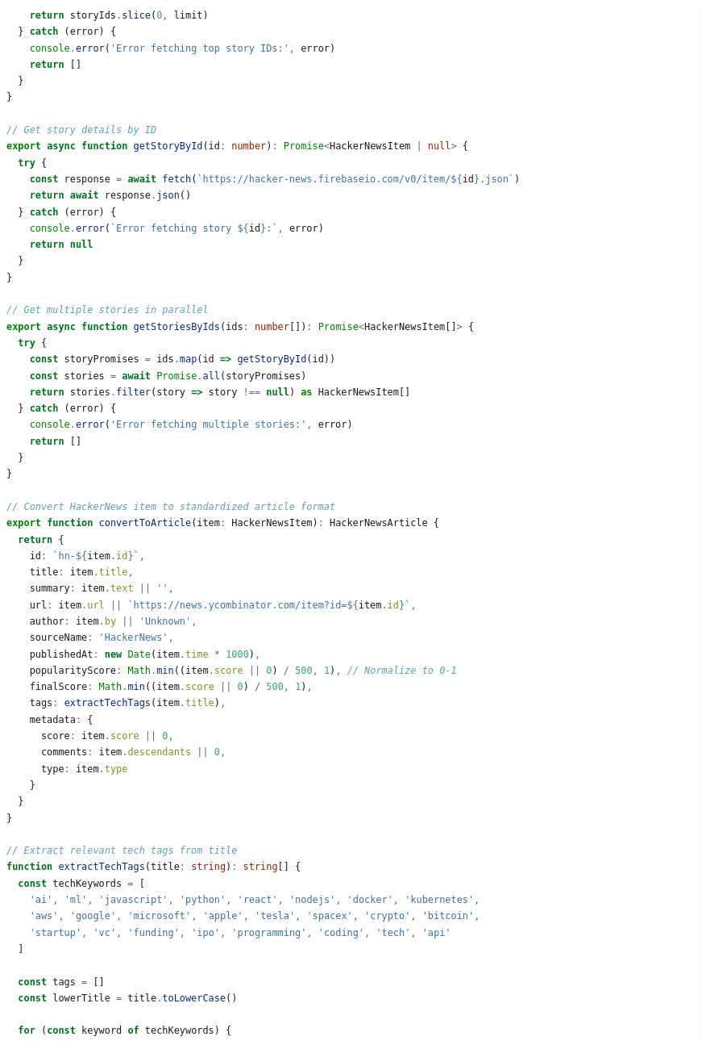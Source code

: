 ```typescript
    return storyIds.slice(0, limit)
  } catch (error) {
    console.error('Error fetching top story IDs:', error)
    return []
  }
}

// Get story details by ID
export async function getStoryById(id: number): Promise<HackerNewsItem | null> {
  try {
    const response = await fetch(`https://hacker-news.firebaseio.com/v0/item/${id}.json`)
    return await response.json()
  } catch (error) {
    console.error(`Error fetching story ${id}:`, error)
    return null
  }
}

// Get multiple stories in parallel
export async function getStoriesByIds(ids: number[]): Promise<HackerNewsItem[]> {
  try {
    const storyPromises = ids.map(id => getStoryById(id))
    const stories = await Promise.all(storyPromises)
    return stories.filter(story => story !== null) as HackerNewsItem[]
  } catch (error) {
    console.error('Error fetching multiple stories:', error)
    return []
  }
}

// Convert HackerNews item to standardized article format
export function convertToArticle(item: HackerNewsItem): HackerNewsArticle {
  return {
    id: `hn-${item.id}`,
    title: item.title,
    summary: item.text || '',
    url: item.url || `https://news.ycombinator.com/item?id=${item.id}`,
    author: item.by || 'Unknown',
    sourceName: 'HackerNews',
    publishedAt: new Date(item.time * 1000),
    popularityScore: Math.min((item.score || 0) / 500, 1), // Normalize to 0-1
    finalScore: Math.min((item.score || 0) / 500, 1),
    tags: extractTechTags(item.title),
    metadata: {
      score: item.score || 0,
      comments: item.descendants || 0,
      type: item.type
    }
  }
}

// Extract relevant tech tags from title
function extractTechTags(title: string): string[] {
  const techKeywords = [
    'ai', 'ml', 'javascript', 'python', 'react', 'nodejs', 'docker', 'kubernetes',
    'aws', 'google', 'microsoft', 'apple', 'tesla', 'spacex', 'crypto', 'bitcoin',
    'startup', 'vc', 'funding', 'ipo', 'programming', 'coding', 'tech', 'api'
  ]
  
  const tags = []
  const lowerTitle = title.toLowerCase()
  
  for (const keyword of techKeywords) {
```